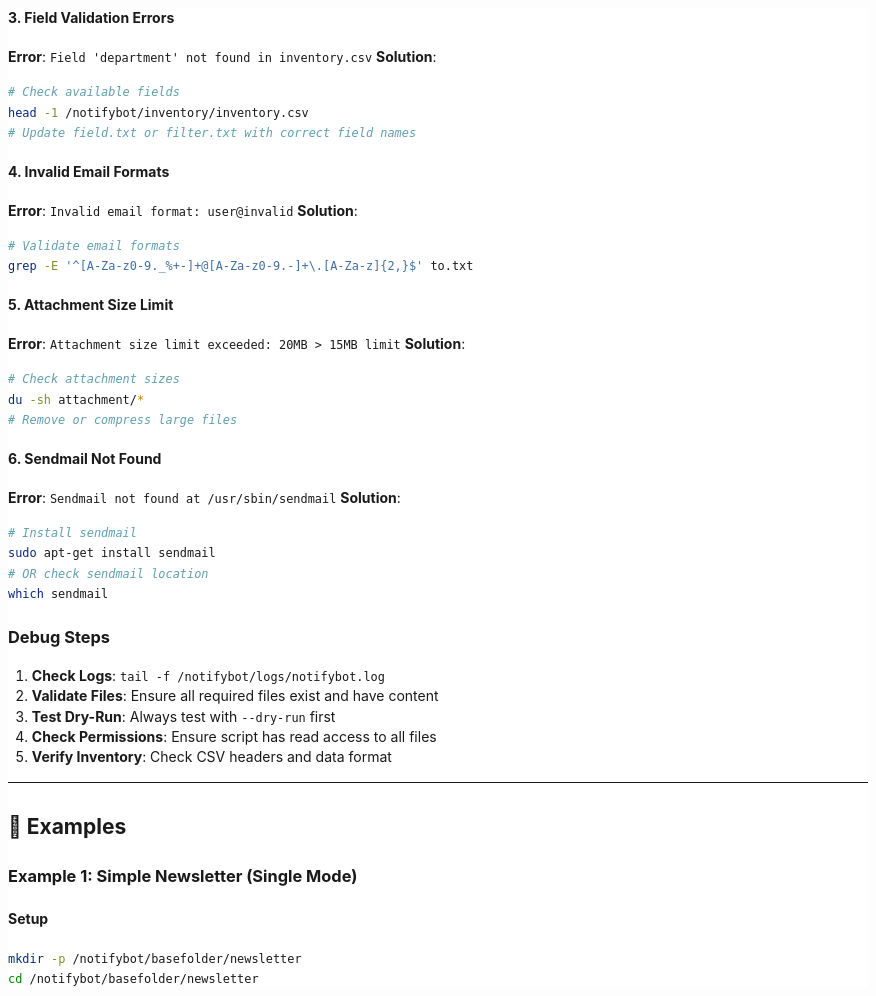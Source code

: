 #### 3. Field Validation Errors
**Error**: `Field 'department' not found in inventory.csv`
**Solution**:
```bash
# Check available fields
head -1 /notifybot/inventory/inventory.csv
# Update field.txt or filter.txt with correct field names
```

#### 4. Invalid Email Formats
**Error**: `Invalid email format: user@invalid`
**Solution**:
```bash
# Validate email formats
grep -E '^[A-Za-z0-9._%+-]+@[A-Za-z0-9.-]+\.[A-Za-z]{2,}$' to.txt
```

#### 5. Attachment Size Limit
**Error**: `Attachment size limit exceeded: 20MB > 15MB limit`
**Solution**:
```bash
# Check attachment sizes
du -sh attachment/*
# Remove or compress large files
```

#### 6. Sendmail Not Found
**Error**: `Sendmail not found at /usr/sbin/sendmail`
**Solution**:
```bash
# Install sendmail
sudo apt-get install sendmail
# OR check sendmail location
which sendmail
```

### Debug Steps
1. **Check Logs**: `tail -f /notifybot/logs/notifybot.log`
2. **Validate Files**: Ensure all required files exist and have content
3. **Test Dry-Run**: Always test with `--dry-run` first
4. **Check Permissions**: Ensure script has read access to all files
5. **Verify Inventory**: Check CSV headers and data format

---

## 📝 Examples

### Example 1: Simple Newsletter (Single Mode)

#### Setup
```bash
mkdir -p /notifybot/basefolder/newsletter
cd /notifybot/basefolder/newsletter
```
